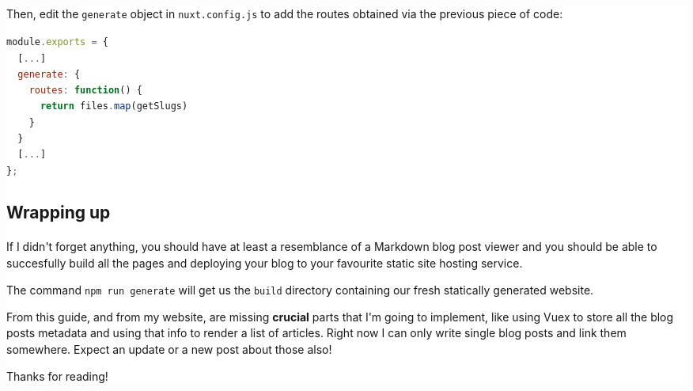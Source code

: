Then, edit the `generate` object in `nuxt.config.js` to add the routes obtained via the previous piece of code:

```javascript
module.exports = {
  [...]
  generate: {
    routes: function() {
      return files.map(getSlugs)
    }
  }
  [...]
};
```

## Wrapping up

If I didn't forget anything, you should have at least a resemblance of a Markdown blog post viewer and you should be able to succesfully build all the pages and deploying your blog to your favourite static site hosting service.

The command `npm run generate` will get us the `build` directory containing our fresh statically generated website.

From this guide, and from my website, are missing **crucial** parts that I'm going to implement, like using Vuex to store all the blog posts metadata and using that info to render a list of articles. Right now I can only write single blog posts and link them somewhere. Expect an update or a new post about those also!

Thanks for reading!

